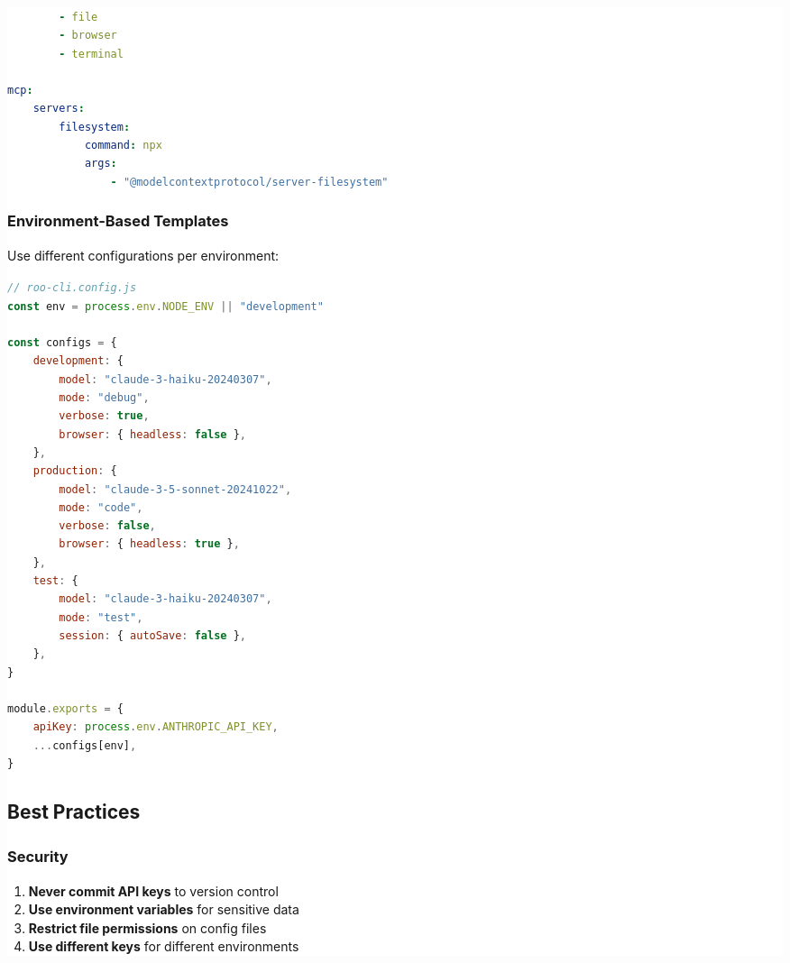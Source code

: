 ```yaml
        - file
        - browser
        - terminal

mcp:
    servers:
        filesystem:
            command: npx
            args:
                - "@modelcontextprotocol/server-filesystem"
```

### Environment-Based Templates

Use different configurations per environment:

```javascript
// roo-cli.config.js
const env = process.env.NODE_ENV || "development"

const configs = {
	development: {
		model: "claude-3-haiku-20240307",
		mode: "debug",
		verbose: true,
		browser: { headless: false },
	},
	production: {
		model: "claude-3-5-sonnet-20241022",
		mode: "code",
		verbose: false,
		browser: { headless: true },
	},
	test: {
		model: "claude-3-haiku-20240307",
		mode: "test",
		session: { autoSave: false },
	},
}

module.exports = {
	apiKey: process.env.ANTHROPIC_API_KEY,
	...configs[env],
}
```

## Best Practices

### Security

1. **Never commit API keys** to version control
2. **Use environment variables** for sensitive data
3. **Restrict file permissions** on config files
4. **Use different keys** for different environments
